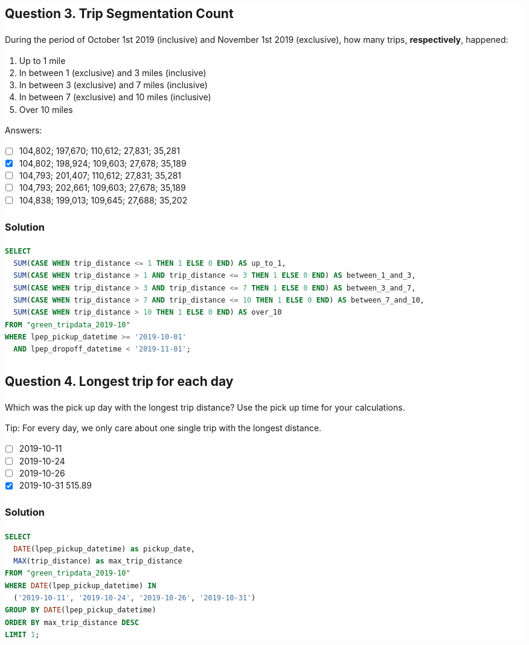
## Question 3. Trip Segmentation Count

During the period of October 1st 2019 (inclusive) and November 1st 2019 (exclusive), how many trips, **respectively**, happened:
1. Up to 1 mile
2. In between 1 (exclusive) and 3 miles (inclusive)
3. In between 3 (exclusive) and 7 miles (inclusive)
4. In between 7 (exclusive) and 10 miles (inclusive)
5. Over 10 miles 

Answers:

- [ ] 104,802;  197,670;  110,612;  27,831;  35,281
- [x] 104,802;  198,924;  109,603;  27,678;  35,189
- [ ] 104,793;  201,407;  110,612;  27,831;  35,281
- [ ] 104,793;  202,661;  109,603;  27,678;  35,189
- [ ] 104,838;  199,013;  109,645;  27,688;  35,202

### Solution

```sql
SELECT
  SUM(CASE WHEN trip_distance <= 1 THEN 1 ELSE 0 END) AS up_to_1,
  SUM(CASE WHEN trip_distance > 1 AND trip_distance <= 3 THEN 1 ELSE 0 END) AS between_1_and_3,
  SUM(CASE WHEN trip_distance > 3 AND trip_distance <= 7 THEN 1 ELSE 0 END) AS between_3_and_7,
  SUM(CASE WHEN trip_distance > 7 AND trip_distance <= 10 THEN 1 ELSE 0 END) AS between_7_and_10,
  SUM(CASE WHEN trip_distance > 10 THEN 1 ELSE 0 END) AS over_10
FROM "green_tripdata_2019-10"
WHERE lpep_pickup_datetime >= '2019-10-01'
  AND lpep_dropoff_datetime < '2019-11-01';
```


## Question 4. Longest trip for each day

Which was the pick up day with the longest trip distance?
Use the pick up time for your calculations.

Tip: For every day, we only care about one single trip with the longest distance. 

- [ ] 2019-10-11
- [ ] 2019-10-24
- [ ] 2019-10-26
- [x] 2019-10-31 515.89

### Solution

```sql
SELECT 
  DATE(lpep_pickup_datetime) as pickup_date,
  MAX(trip_distance) as max_trip_distance
FROM "green_tripdata_2019-10"
WHERE DATE(lpep_pickup_datetime) IN 
  ('2019-10-11', '2019-10-24', '2019-10-26', '2019-10-31')
GROUP BY DATE(lpep_pickup_datetime)
ORDER BY max_trip_distance DESC
LIMIT 1;
```
